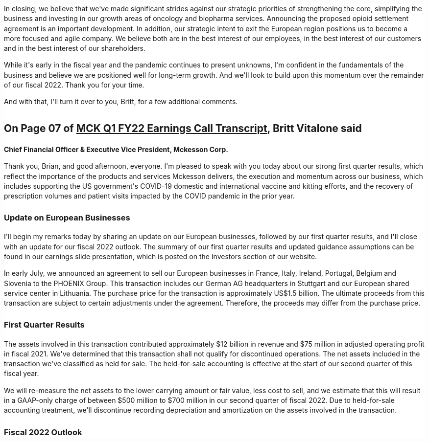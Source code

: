 In closing, we believe that we've made significant strides against our strategic priorities of strengthening the core, simplifying the business and investing in our growth areas of oncology and biopharma services. Announcing the proposed opioid settlement agreement is an important development. In addition, our strategic intent to exit the European region positions us to become a more focused and agile company. We believe both are in the best interest of our employees, in the best interest of our customers and in the best interest of our shareholders.

While it's early in the fiscal year and the pandemic continues to present unknowns, I'm confident in the fundamentals of the business and believe we are positioned well for long-term growth. And we'll look to build upon this momentum over the remainder of our fiscal 2022. Thank you for your time.

And with that, I'll turn it over to you, Britt, for a few additional comments.

## On Page 07 of [MCK Q1 FY22 Earnings Call Transcript](https://s24.q4cdn.com/128197368/files/doc_financials/2022/q1/MCK-Q1FY22-Transcript.pdf), Britt Vitalone said

**Chief Financial Officer & Executive Vice President, Mckesson Corp.**

Thank you, Brian, and good afternoon, everyone. I'm pleased to speak with you today about our strong first quarter results, which reflect the importance of the products and services Mckesson delivers, the execution and momentum across our business, which includes supporting the US government's COVID-19 domestic and international vaccine and kitting efforts, and the recovery of prescription volumes and patient visits impacted by the COVID pandemic in the prior year.

### Update on European Businesses

I'll begin my remarks today by sharing an update on our European businesses, followed by our first quarter results, and I'll close with an update for our fiscal 2022 outlook. The summary of our first quarter results and updated guidance assumptions can be found in our earnings slide presentation, which is posted on the Investors section of our website.

In early July, we announced an agreement to sell our European businesses in France, Italy, Ireland, Portugal, Belgium and Slovenia to the PHOENIX Group. This transaction includes our German AG headquarters in Stuttgart and our European shared service center in Lithuania. The purchase price for the transaction is approximately US$1.5 billion. The ultimate proceeds from this transaction are subject to certain adjustments under the agreement. Therefore, the proceeds may differ from the purchase price.

### First Quarter Results

The assets involved in this transaction contributed approximately $12 billion in revenue and $75 million in adjusted operating profit in fiscal 2021. We've determined that this transaction shall not qualify for discontinued operations. The net assets included in the transaction we've classified as held for sale. The held-for-sale accounting is effective at the start of our second quarter of this fiscal year.

We will re-measure the net assets to the lower carrying amount or fair value, less cost to sell, and we estimate that this will result in a GAAP-only charge of between $500 million to $700 million in our second quarter of fiscal 2022. Due to held-for-sale accounting treatment, we'll discontinue recording depreciation and amortization on the assets involved in the transaction.

### Fiscal 2022 Outlook
